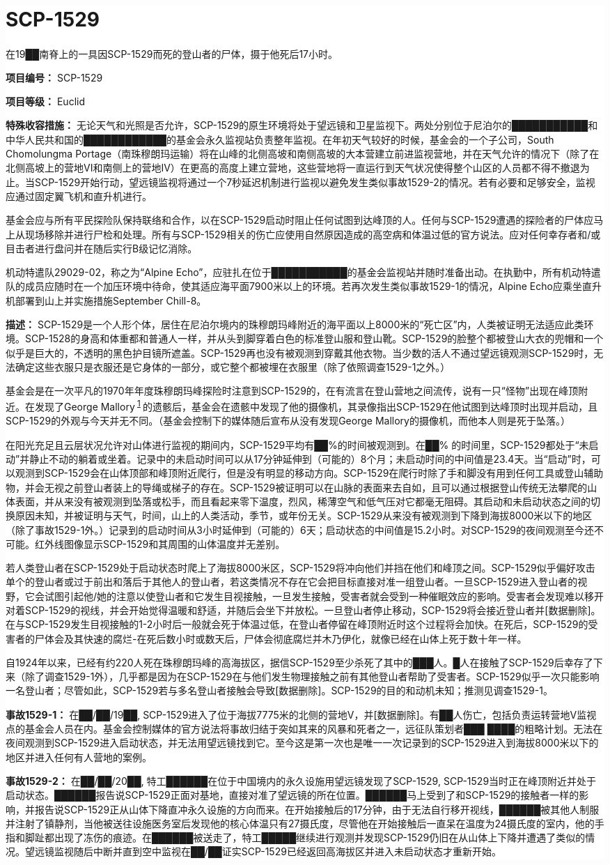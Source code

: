 # SCP-1529
                        




在19██南脊上的一具因SCP-1529而死的登山者的尸体，摄于他死后17小时。



**项目编号：** SCP-1529

**项目等级：** Euclid

**特殊收容措施：** 无论天气和光照是否允许，SCP-1529的原生环境将处于望远镜和卫星监视下。两处分别位于尼泊尔的███████████和中华人民共和国的████████████的基金会永久监视站负责整年监视。在年初天气较好的时候，基金会的一个子公司，South Chomolungma Portage（南珠穆朗玛运输）将在山峰的北侧高坡和南侧高坡的大本营建立前进监视营地，并在天气允许的情况下（除了在北侧高坡上的营地VI和南侧上的营地IV）在更高的高度上建立营地，这些营地将一直运行到天气状况使得整个山区的人员都不得不撤退为止。当SCP-1529开始行动，望远镜监视将通过一个7秒延迟机制进行监视以避免发生类似事故1529-2的情况。若有必要和足够安全，监视应通过固定翼飞机和直升机进行。

基金会应与所有平民探险队保持联络和合作，以在SCP-1529启动时阻止任何试图到达峰顶的人。任何与SCP-1529遭遇的探险者的尸体应马上从现场移除并进行尸检和处理。所有与SCP-1529相关的伤亡应使用自然原因造成的高空病和体温过低的官方说法。应对任何幸存者和/或目击者进行盘问并在随后实行B级记忆消除。

机动特遣队29029-02，称之为“Alpine Echo”，应驻扎在位于███████████的基金会监视站并随时准备出动。在执勤中，所有机动特遣队的成员应随时在一个加压环境中待命，使其适应海平面7900米以上的环境。若再次发生类似事故1529-1的情况，Alpine Echo应乘坐直升机部署到山上并实施措施September Chill-8。

**描述：** SCP-1529是一个人形个体，居住在尼泊尔境内的珠穆朗玛峰附近的海平面以上8000米的“死亡区”内，人类被证明无法适应此类环境。SCP-1528的身高和体重都和普通人一样，并从头到脚穿着白色的标准登山服和登山靴。SCP-1529的脸整个都被登山大衣的兜帽和一个似乎是巨大的，不透明的黑色护目镜所遮盖。SCP-1529再也没有被观测到穿戴其他衣物。当少数的活人不通过望远镜观测SCP-1529时，无法确定这些衣服只是衣服还是它身体的一部分，或它整个都被埋在衣服里（除了依照调查1529-1之外。）

基金会是在一次平凡的1970年年度珠穆朗玛峰探险时注意到SCP-1529的，在有流言在登山营地之间流传，说有一只“怪物”出现在峰顶附近。在发现了George Mallory<sup class='footnoteref'>
 <a shape='rect' class='footnoteref' id='footnoteref-1' href='javascript:;' onclick='WIKIDOT.page.utils.scrollToReference(&apos;footnote-1&apos;)'>1</a>
</sup>的遗骸后，基金会在遗骸中发现了他的摄像机，其录像指出SCP-1529在他试图到达峰顶时出现并启动，且SCP-1529的外观与今天并无不同。（基金会控制下的媒体随后宣布从没有发现George Mallory的摄像机，而他本人则是死于坠落。）

在阳光充足且云层状况允许对山体进行监视的期间内，SCP-1529平均有██%的时间被观测到。在██% 的时间里，SCP-1529都处于“未启动”并静止不动的躺着或坐着。记录中的未启动时间可以从17分钟延伸到（可能的）8个月；未启动时间的中间值是23.4天。当“启动”时，可以观测到SCP-1529会在山体顶部和峰顶附近爬行，但是没有明显的移动方向。SCP-1529在爬行时除了手和脚没有用到任何工具或登山辅助物，并会无视之前登山者装上的导绳或梯子的存在。SCP-1529被证明可以在山脉的表面来去自如，且可以通过根据登山传统无法攀爬的山体表面，并从来没有被观测到坠落或松手，而且看起来零下温度，烈风，稀薄空气和低气压对它都毫无阻碍。其启动和未启动状态之间的切换原因未知，并被证明与天气，时间，山上的人类活动，季节，或年份无关。SCP-1529从来没有被观测到下降到海拔8000米以下的地区（除了事故1529-1外。）记录到的启动时间从3小时延伸到（可能的）6天；启动状态的中间值是15.2小时。对SCP-1529的夜间观测至今还不可能。红外线图像显示SCP-1529和其周围的山体温度并无差别。

若人类登山者在SCP-1529处于启动状态时爬上了海拔8000米区，SCP-1529将冲向他们并挡在他们和峰顶之间。SCP-1529似乎偏好攻击单个的登山者或过于前出和落后于其他人的登山者，若这类情况不存在它会把目标直接对准一组登山者。一旦SCP-1529进入登山者的视野，它会试图引起他/她的注意以使登山者和它发生目视接触，一旦发生接触，受害者就会受到一种催眠效应的影响。受害者会发现难以移开对着SCP-1529的视线，并会开始觉得温暖和舒适，并随后会坐下并放松。一旦登山者停止移动，SCP-1529将会接近登山者并[数据删除]。在与SCP-1529发生目视接触的1-2小时后一般就会死于体温过低，在登山者停留在峰顶附近时这个过程将会加快。在死后，SCP-1529的受害者的尸体会及其快速的腐烂-在死后数小时或数天后，尸体会彻底腐烂并木乃伊化，就像已经在山体上死于数十年一样。

自1924年以来，已经有约220人死在珠穆朗玛峰的高海拔区，据信SCP-1529至少杀死了其中的███人。█人在接触了SCP-1529后幸存了下来（除了调查1529-1外），几乎都是因为在SCP-1529在与他们发生物理接触之前有其他登山者帮助了受害者。SCP-1529似乎一次只能影响一名登山者；尽管如此，SCP-1529若与多名登山者接触会导致[数据删除]。SCP-1529的目的和动机未知；推测见调查1529-1。

**事故1529-1：** 在██/██/19██, SCP-1529进入了位于海拔7775米的北侧的营地V，并[数据删除]。有██人伤亡，包括负责运转营地V监视点的基金会人员在内。基金会控制媒体的官方说法将事故归结于突如其来的风暴和死者之一，远征队策划者███ ████的粗略计划。无法在夜间观测到SCP-1529进入启动状态，并无法用望远镜找到它。至今这是第一次也是唯一一次记录到的SCP-1529进入到海拔8000米以下的地区并进入任何有人营地的案例。

**事故1529-2：** 在██/██/20██, 特工██████在位于中国境内的永久设施用望远镜发现了SCP-1529, SCP-1529当时正在峰顶附近并处于启动状态。██████报告说SCP-1529正面对基地，直接对准了望远镜的所在位置。██████马上受到了和SCP-1529的接触者一样的影响，并报告说SCP-1529正从山体下降直冲永久设施的方向而来。在开始接触后的17分钟，由于无法自行移开视线，██████被其他人制服并注射了镇静剂，当他被送往设施医务室后发现他的核心体温只有27摄氏度，尽管他在开始接触后一直呆在温度为24摄氏度的室内，他的手指和脚趾都出现了冻伤的痕迹。在██████被送走了，特工█████继续进行观测并发现SCP-1529仍旧在从山体上下降并遭遇了类似的情况。望远镜监视随后中断并直到空中监视在██/██证实SCP-1529已经返回高海拔区并进入未启动状态才重新开始。
